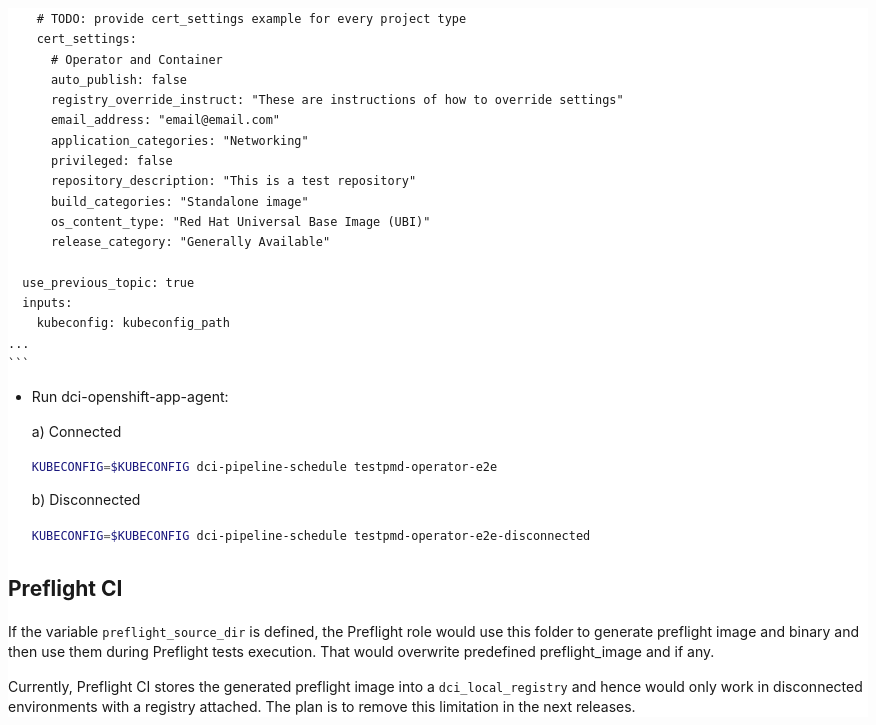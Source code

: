         # TODO: provide cert_settings example for every project type
        cert_settings:
          # Operator and Container
          auto_publish: false
          registry_override_instruct: "These are instructions of how to override settings"
          email_address: "email@email.com"
          application_categories: "Networking"
          privileged: false
          repository_description: "This is a test repository"
          build_categories: "Standalone image"
          os_content_type: "Red Hat Universal Base Image (UBI)"
          release_category: "Generally Available"
            
      use_previous_topic: true
      inputs:
        kubeconfig: kubeconfig_path
    ...
    ```

- Run dci-openshift-app-agent:

  a) Connected
    ```bash
    KUBECONFIG=$KUBECONFIG dci-pipeline-schedule testpmd-operator-e2e
    ```

  b) Disconnected
    ```bash
    KUBECONFIG=$KUBECONFIG dci-pipeline-schedule testpmd-operator-e2e-disconnected
    ```

## Preflight CI

If the variable `preflight_source_dir` is defined, the Preflight role would use this folder to generate preflight image and binary and then use them during Preflight tests execution. That would overwrite predefined preflight_image and if any.

Currently, Preflight CI stores the generated preflight image into a `dci_local_registry` and hence would only work in disconnected environments with a registry attached. The plan is to remove this limitation in the next releases.
